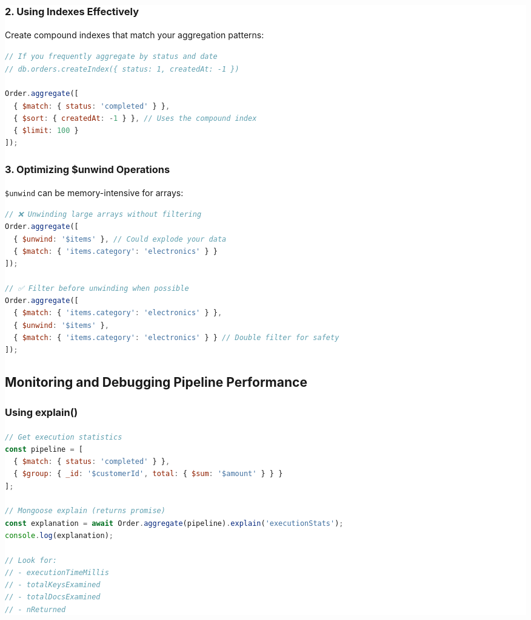 ### 2. Using Indexes Effectively

Create compound indexes that match your aggregation patterns:

```javascript
// If you frequently aggregate by status and date
// db.orders.createIndex({ status: 1, createdAt: -1 })

Order.aggregate([
  { $match: { status: 'completed' } },
  { $sort: { createdAt: -1 } }, // Uses the compound index
  { $limit: 100 }
]);
```

### 3. Optimizing $unwind Operations

`$unwind` can be memory-intensive for arrays:

```javascript
// ❌ Unwinding large arrays without filtering
Order.aggregate([
  { $unwind: '$items' }, // Could explode your data
  { $match: { 'items.category': 'electronics' } }
]);

// ✅ Filter before unwinding when possible
Order.aggregate([
  { $match: { 'items.category': 'electronics' } },
  { $unwind: '$items' },
  { $match: { 'items.category': 'electronics' } } // Double filter for safety
]);
```

## Monitoring and Debugging Pipeline Performance

### Using explain()

```javascript
// Get execution statistics
const pipeline = [
  { $match: { status: 'completed' } },
  { $group: { _id: '$customerId', total: { $sum: '$amount' } } }
];

// Mongoose explain (returns promise)
const explanation = await Order.aggregate(pipeline).explain('executionStats');
console.log(explanation);

// Look for:
// - executionTimeMillis
// - totalKeysExamined
// - totalDocsExamined
// - nReturned
```
